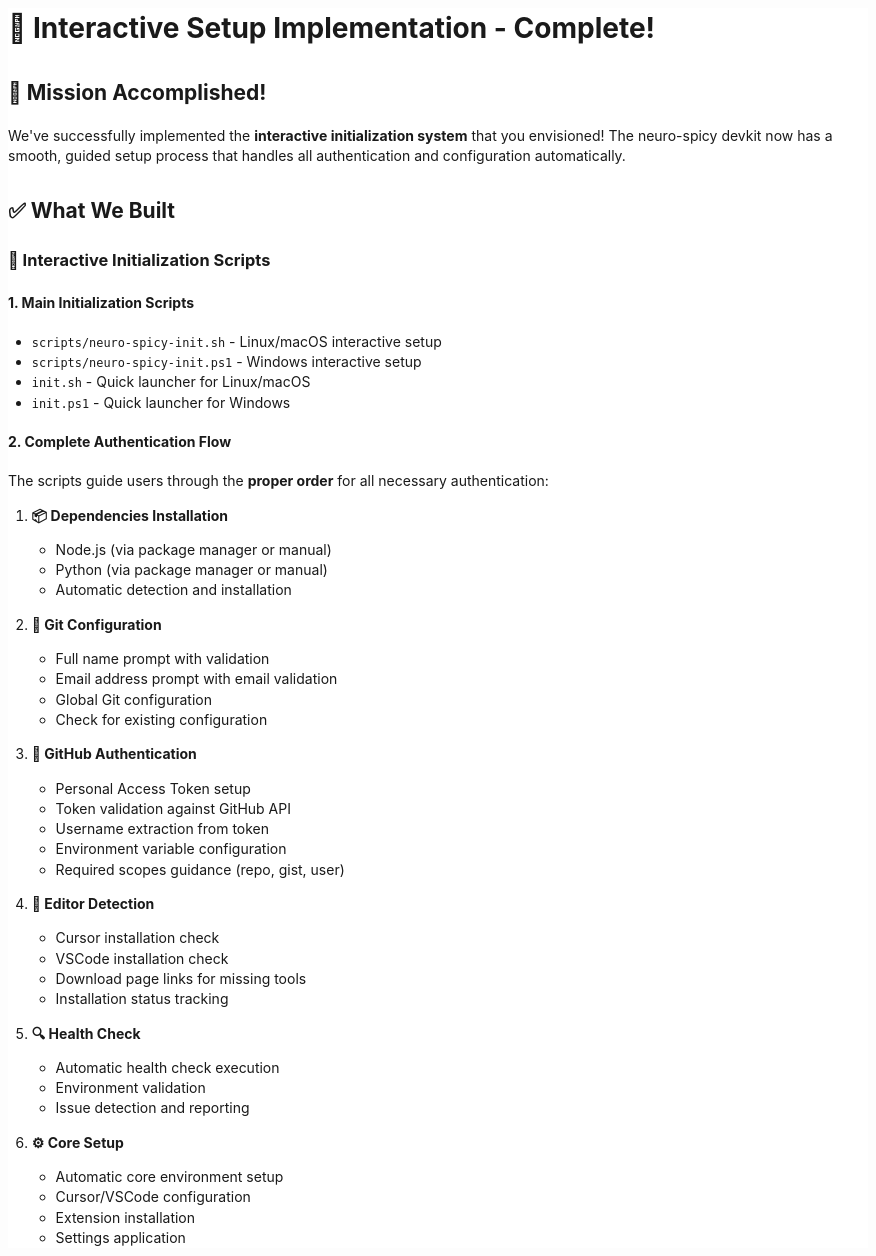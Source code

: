 # 🚀 Interactive Setup Implementation - Complete!

## 🎯 **Mission Accomplished!**

We've successfully implemented the **interactive initialization system** that you envisioned! The neuro-spicy devkit now has a smooth, guided setup process that handles all authentication and configuration automatically.

## ✅ **What We Built**

### **🧠 Interactive Initialization Scripts**

#### **1. Main Initialization Scripts**
- `scripts/neuro-spicy-init.sh` - Linux/macOS interactive setup
- `scripts/neuro-spicy-init.ps1` - Windows interactive setup
- `init.sh` - Quick launcher for Linux/macOS
- `init.ps1` - Quick launcher for Windows

#### **2. Complete Authentication Flow**
The scripts guide users through the **proper order** for all necessary authentication:

1. **📦 Dependencies Installation**
   - Node.js (via package manager or manual)
   - Python (via package manager or manual)
   - Automatic detection and installation

2. **🔧 Git Configuration**
   - Full name prompt with validation
   - Email address prompt with email validation
   - Global Git configuration
   - Check for existing configuration

3. **🐙 GitHub Authentication**
   - Personal Access Token setup
   - Token validation against GitHub API
   - Username extraction from token
   - Environment variable configuration
   - Required scopes guidance (repo, gist, user)

4. **📝 Editor Detection**
   - Cursor installation check
   - VSCode installation check
   - Download page links for missing tools
   - Installation status tracking

5. **🔍 Health Check**
   - Automatic health check execution
   - Environment validation
   - Issue detection and reporting

6. **⚙️ Core Setup**
   - Automatic core environment setup
   - Cursor/VSCode configuration
   - Extension installation
   - Settings application
